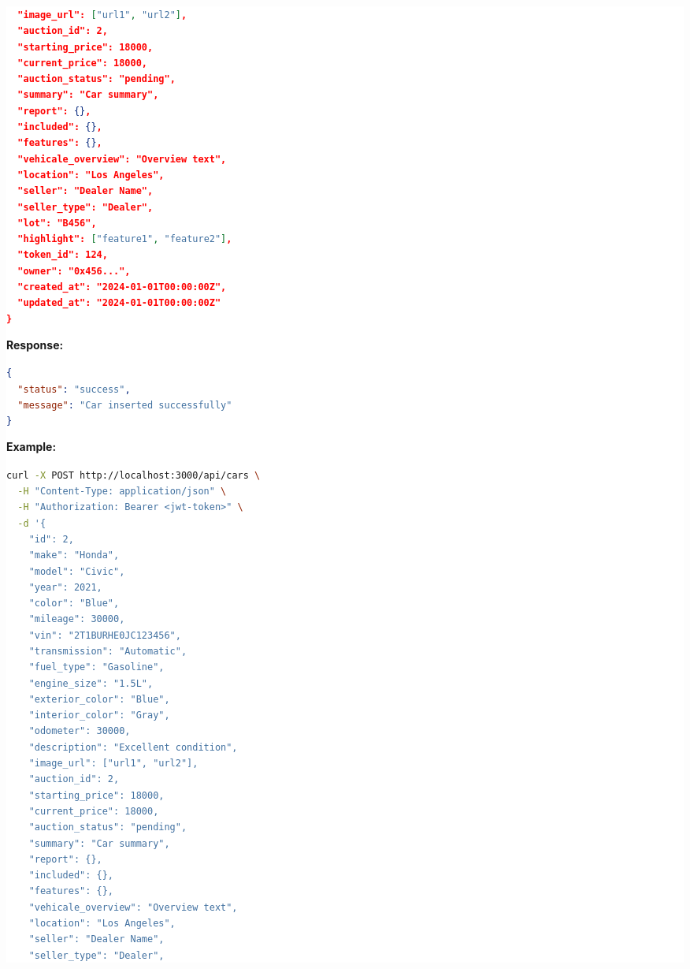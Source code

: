 ```json
  "image_url": ["url1", "url2"],
  "auction_id": 2,
  "starting_price": 18000,
  "current_price": 18000,
  "auction_status": "pending",
  "summary": "Car summary",
  "report": {},
  "included": {},
  "features": {},
  "vehicale_overview": "Overview text",
  "location": "Los Angeles",
  "seller": "Dealer Name",
  "seller_type": "Dealer",
  "lot": "B456",
  "highlight": ["feature1", "feature2"],
  "token_id": 124,
  "owner": "0x456...",
  "created_at": "2024-01-01T00:00:00Z",
  "updated_at": "2024-01-01T00:00:00Z"
}
```

**Response:**

```json
{
  "status": "success",
  "message": "Car inserted successfully"
}
```

**Example:**

```bash
curl -X POST http://localhost:3000/api/cars \
  -H "Content-Type: application/json" \
  -H "Authorization: Bearer <jwt-token>" \
  -d '{
    "id": 2,
    "make": "Honda",
    "model": "Civic",
    "year": 2021,
    "color": "Blue",
    "mileage": 30000,
    "vin": "2T1BURHE0JC123456",
    "transmission": "Automatic",
    "fuel_type": "Gasoline",
    "engine_size": "1.5L",
    "exterior_color": "Blue",
    "interior_color": "Gray",
    "odometer": 30000,
    "description": "Excellent condition",
    "image_url": ["url1", "url2"],
    "auction_id": 2,
    "starting_price": 18000,
    "current_price": 18000,
    "auction_status": "pending",
    "summary": "Car summary",
    "report": {},
    "included": {},
    "features": {},
    "vehicale_overview": "Overview text",
    "location": "Los Angeles",
    "seller": "Dealer Name",
    "seller_type": "Dealer",
```